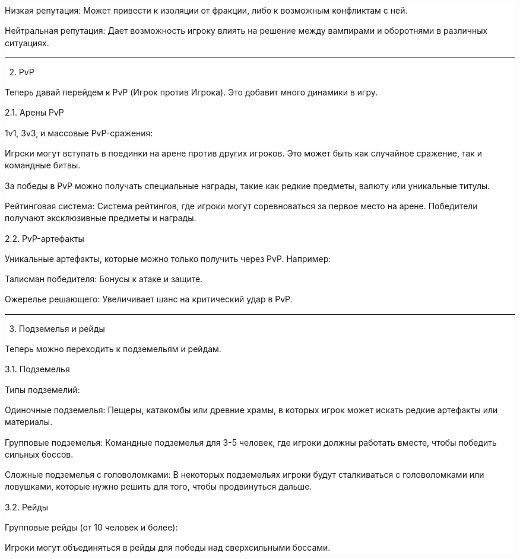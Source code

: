 Низкая репутация: Может привести к изоляции от фракции, либо к возможным конфликтам с ней.

Нейтральная репутация: Дает возможность игроку влиять на решение между вампирами и оборотнями в различных ситуациях.



---

2. PvP

Теперь давай перейдем к PvP (Игрок против Игрока). Это добавит много динамики в игру.

2.1. Арены PvP

1v1, 3v3, и массовые PvP-сражения:

Игроки могут вступать в поединки на арене против других игроков. Это может быть как случайное сражение, так и командные битвы.

За победы в PvP можно получать специальные награды, такие как редкие предметы, валюту или уникальные титулы.

Рейтинговая система: Система рейтингов, где игроки могут соревноваться за первое место на арене. Победители получают эксклюзивные предметы и награды.



2.2. PvP-артефакты

Уникальные артефакты, которые можно только получить через PvP. Например:

Талисман победителя: Бонусы к атаке и защите.

Ожерелье решающего: Увеличивает шанс на критический удар в PvP.




---

3. Подземелья и рейды

Теперь можно переходить к подземельям и рейдам.

3.1. Подземелья

Типы подземелий:

Одиночные подземелья: Пещеры, катакомбы или древние храмы, в которых игрок может искать редкие артефакты или материалы.

Групповые подземелья: Командные подземелья для 3-5 человек, где игроки должны работать вместе, чтобы победить сильных боссов.

Сложные подземелья с головоломками: В некоторых подземельях игроки будут сталкиваться с головоломками или ловушками, которые нужно решить для того, чтобы продвинуться дальше.



3.2. Рейды

Групповые рейды (от 10 человек и более):

Игроки могут объединяться в рейды для победы над сверхсильными боссами.
